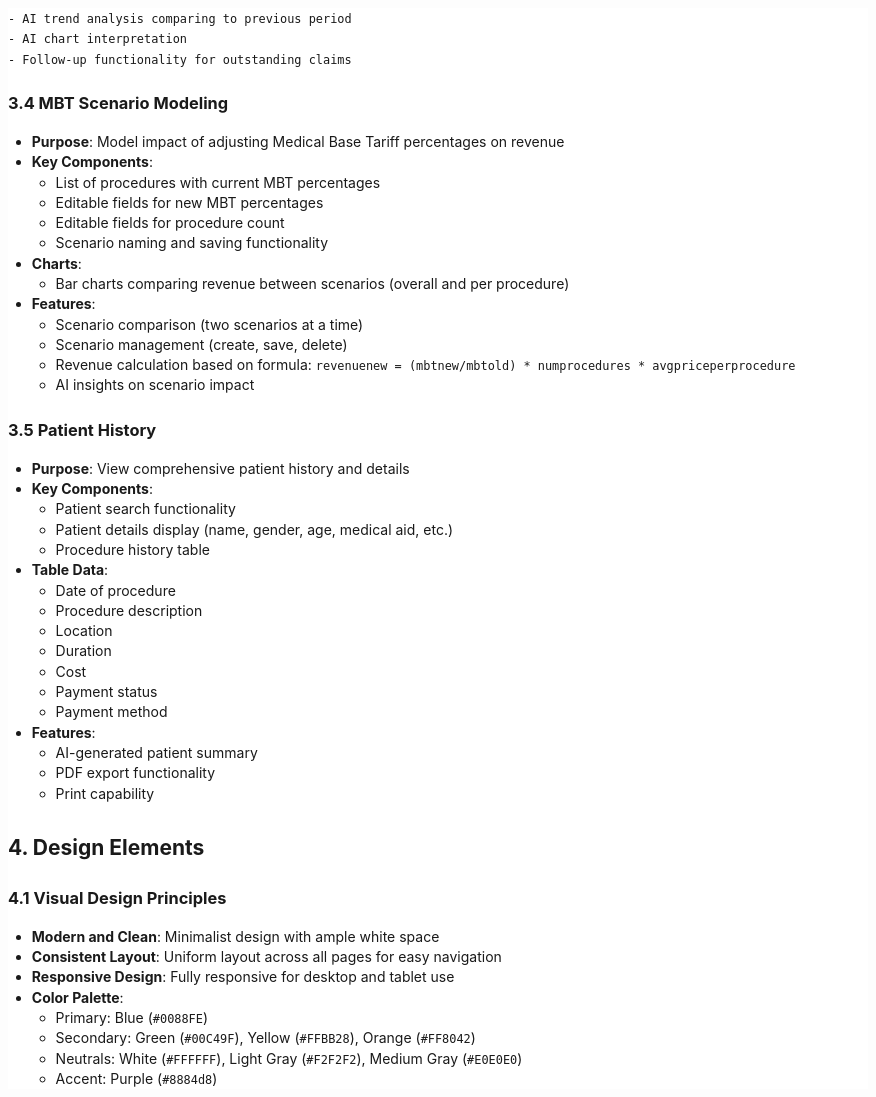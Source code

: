     - AI trend analysis comparing to previous period
    - AI chart interpretation
    - Follow-up functionality for outstanding claims

### 3.4 MBT Scenario Modeling

- **Purpose**: Model impact of adjusting Medical Base Tariff percentages on revenue
- **Key Components**:
    - List of procedures with current MBT percentages
    - Editable fields for new MBT percentages
    - Editable fields for procedure count
    - Scenario naming and saving functionality
- **Charts**:
    - Bar charts comparing revenue between scenarios (overall and per procedure)
- **Features**:
    - Scenario comparison (two scenarios at a time)
    - Scenario management (create, save, delete)
    - Revenue calculation based on formula:
    `revenuenew = (mbtnew/mbtold) * numprocedures * avgpriceperprocedure`
    - AI insights on scenario impact

### 3.5 Patient History

- **Purpose**: View comprehensive patient history and details
- **Key Components**:
    - Patient search functionality
    - Patient details display (name, gender, age, medical aid, etc.)
    - Procedure history table
- **Table Data**:
    - Date of procedure
    - Procedure description
    - Location
    - Duration
    - Cost
    - Payment status
    - Payment method
- **Features**:
    - AI-generated patient summary
    - PDF export functionality
    - Print capability

## 4. Design Elements

### 4.1 Visual Design Principles

- **Modern and Clean**: Minimalist design with ample white space
- **Consistent Layout**: Uniform layout across all pages for easy navigation
- **Responsive Design**: Fully responsive for desktop and tablet use
- **Color Palette**:
    - Primary: Blue (`#0088FE`)
    - Secondary: Green (`#00C49F`), Yellow (`#FFBB28`), Orange (`#FF8042`)
    - Neutrals: White (`#FFFFFF`), Light Gray (`#F2F2F2`), Medium Gray (`#E0E0E0`)
    - Accent: Purple (`#8884d8`)
